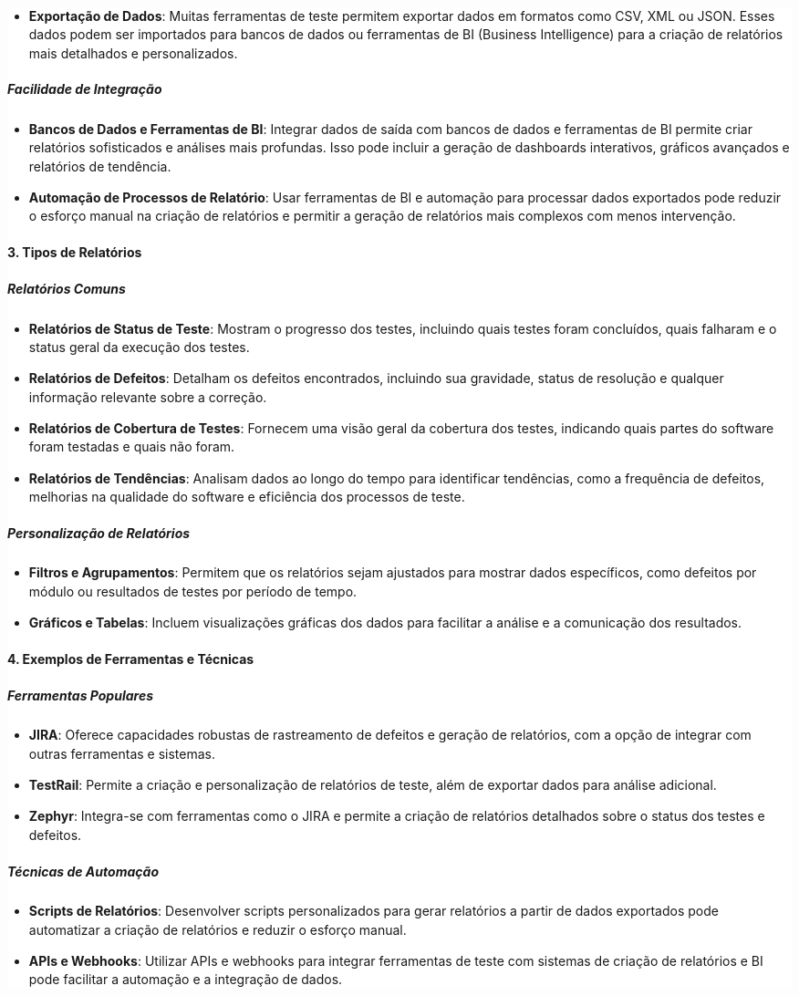 - **Exportação de Dados**: Muitas ferramentas de teste permitem exportar dados em formatos como CSV, XML ou JSON. Esses dados podem ser importados para bancos de dados ou ferramentas de BI (Business Intelligence) para a criação de relatórios mais detalhados e personalizados.

##### **Facilidade de Integração**

- **Bancos de Dados e Ferramentas de BI**: Integrar dados de saída com bancos de dados e ferramentas de BI permite criar relatórios sofisticados e análises mais profundas. Isso pode incluir a geração de dashboards interativos, gráficos avançados e relatórios de tendência.

- **Automação de Processos de Relatório**: Usar ferramentas de BI e automação para processar dados exportados pode reduzir o esforço manual na criação de relatórios e permitir a geração de relatórios mais complexos com menos intervenção.

#### **3. Tipos de Relatórios**

##### **Relatórios Comuns**

- **Relatórios de Status de Teste**: Mostram o progresso dos testes, incluindo quais testes foram concluídos, quais falharam e o status geral da execução dos testes.

- **Relatórios de Defeitos**: Detalham os defeitos encontrados, incluindo sua gravidade, status de resolução e qualquer informação relevante sobre a correção.

- **Relatórios de Cobertura de Testes**: Fornecem uma visão geral da cobertura dos testes, indicando quais partes do software foram testadas e quais não foram.

- **Relatórios de Tendências**: Analisam dados ao longo do tempo para identificar tendências, como a frequência de defeitos, melhorias na qualidade do software e eficiência dos processos de teste.

##### **Personalização de Relatórios**

- **Filtros e Agrupamentos**: Permitem que os relatórios sejam ajustados para mostrar dados específicos, como defeitos por módulo ou resultados de testes por período de tempo.

- **Gráficos e Tabelas**: Incluem visualizações gráficas dos dados para facilitar a análise e a comunicação dos resultados.

#### **4. Exemplos de Ferramentas e Técnicas**

##### **Ferramentas Populares**

- **JIRA**: Oferece capacidades robustas de rastreamento de defeitos e geração de relatórios, com a opção de integrar com outras ferramentas e sistemas.

- **TestRail**: Permite a criação e personalização de relatórios de teste, além de exportar dados para análise adicional.

- **Zephyr**: Integra-se com ferramentas como o JIRA e permite a criação de relatórios detalhados sobre o status dos testes e defeitos.

##### **Técnicas de Automação**

- **Scripts de Relatórios**: Desenvolver scripts personalizados para gerar relatórios a partir de dados exportados pode automatizar a criação de relatórios e reduzir o esforço manual.

- **APIs e Webhooks**: Utilizar APIs e webhooks para integrar ferramentas de teste com sistemas de criação de relatórios e BI pode facilitar a automação e a integração de dados.
